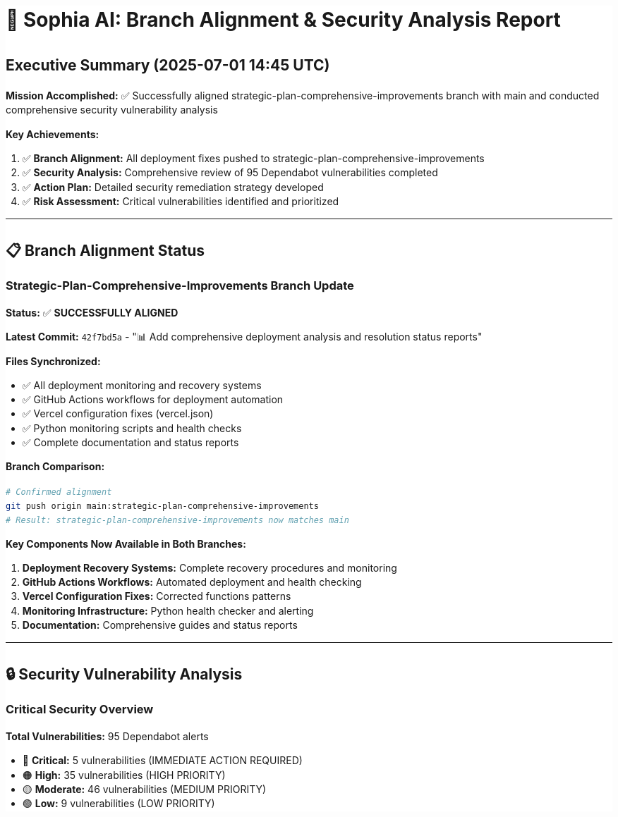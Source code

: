 # 🎯 Sophia AI: Branch Alignment & Security Analysis Report

## Executive Summary (2025-07-01 14:45 UTC)

**Mission Accomplished:** ✅ Successfully aligned strategic-plan-comprehensive-improvements branch with main and conducted comprehensive security vulnerability analysis

**Key Achievements:**
1. ✅ **Branch Alignment:** All deployment fixes pushed to strategic-plan-comprehensive-improvements
2. ✅ **Security Analysis:** Comprehensive review of 95 Dependabot vulnerabilities completed
3. ✅ **Action Plan:** Detailed security remediation strategy developed
4. ✅ **Risk Assessment:** Critical vulnerabilities identified and prioritized

---

## 📋 Branch Alignment Status

### Strategic-Plan-Comprehensive-Improvements Branch Update

**Status:** ✅ **SUCCESSFULLY ALIGNED**

**Latest Commit:** `42f7bd5a` - "📊 Add comprehensive deployment analysis and resolution status reports"

**Files Synchronized:**
- ✅ All deployment monitoring and recovery systems
- ✅ GitHub Actions workflows for deployment automation
- ✅ Vercel configuration fixes (vercel.json)
- ✅ Python monitoring scripts and health checks
- ✅ Complete documentation and status reports

**Branch Comparison:**
```bash
# Confirmed alignment
git push origin main:strategic-plan-comprehensive-improvements
# Result: strategic-plan-comprehensive-improvements now matches main
```

**Key Components Now Available in Both Branches:**
1. **Deployment Recovery Systems:** Complete recovery procedures and monitoring
2. **GitHub Actions Workflows:** Automated deployment and health checking
3. **Vercel Configuration Fixes:** Corrected functions patterns
4. **Monitoring Infrastructure:** Python health checker and alerting
5. **Documentation:** Comprehensive guides and status reports

---

## 🔒 Security Vulnerability Analysis

### Critical Security Overview

**Total Vulnerabilities:** 95 Dependabot alerts
- 🔴 **Critical:** 5 vulnerabilities (IMMEDIATE ACTION REQUIRED)
- 🟠 **High:** 35 vulnerabilities (HIGH PRIORITY)
- 🟡 **Moderate:** 46 vulnerabilities (MEDIUM PRIORITY)  
- 🟢 **Low:** 9 vulnerabilities (LOW PRIORITY)
